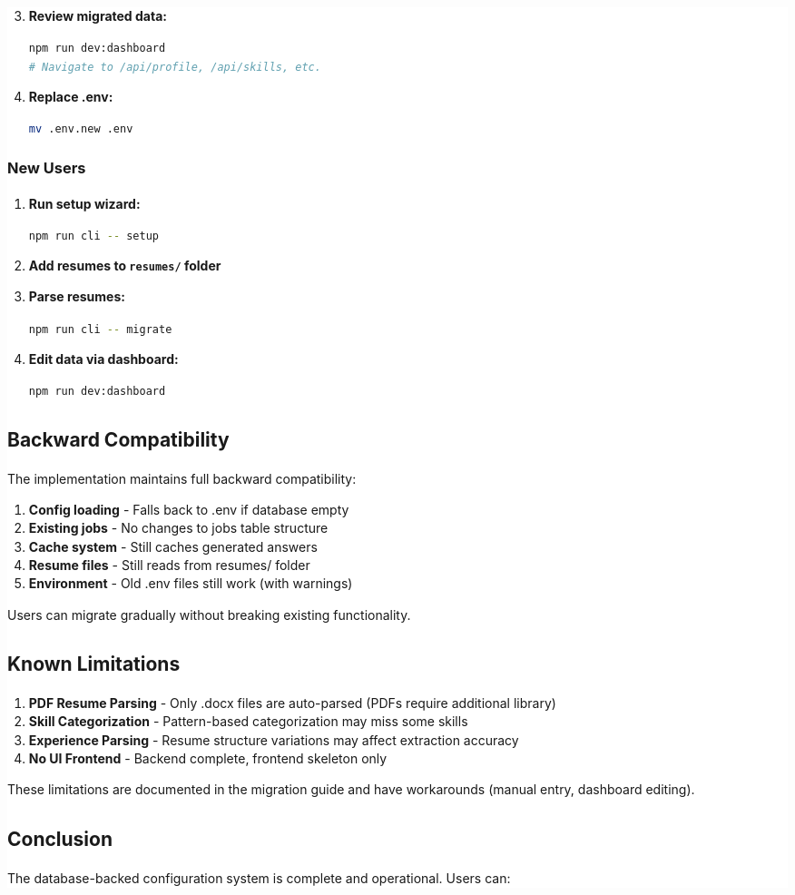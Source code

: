 3. **Review migrated data:**
   ```bash
   npm run dev:dashboard
   # Navigate to /api/profile, /api/skills, etc.
   ```

4. **Replace .env:**
   ```bash
   mv .env.new .env
   ```

### New Users

1. **Run setup wizard:**
   ```bash
   npm run cli -- setup
   ```

2. **Add resumes to `resumes/` folder**

3. **Parse resumes:**
   ```bash
   npm run cli -- migrate
   ```

4. **Edit data via dashboard:**
   ```bash
   npm run dev:dashboard
   ```

## Backward Compatibility

The implementation maintains full backward compatibility:

1. **Config loading** - Falls back to .env if database empty
2. **Existing jobs** - No changes to jobs table structure
3. **Cache system** - Still caches generated answers
4. **Resume files** - Still reads from resumes/ folder
5. **Environment** - Old .env files still work (with warnings)

Users can migrate gradually without breaking existing functionality.

## Known Limitations

1. **PDF Resume Parsing** - Only .docx files are auto-parsed (PDFs require additional library)
2. **Skill Categorization** - Pattern-based categorization may miss some skills
3. **Experience Parsing** - Resume structure variations may affect extraction accuracy
4. **No UI Frontend** - Backend complete, frontend skeleton only

These limitations are documented in the migration guide and have workarounds (manual entry, dashboard editing).

## Conclusion

The database-backed configuration system is complete and operational. Users can:
